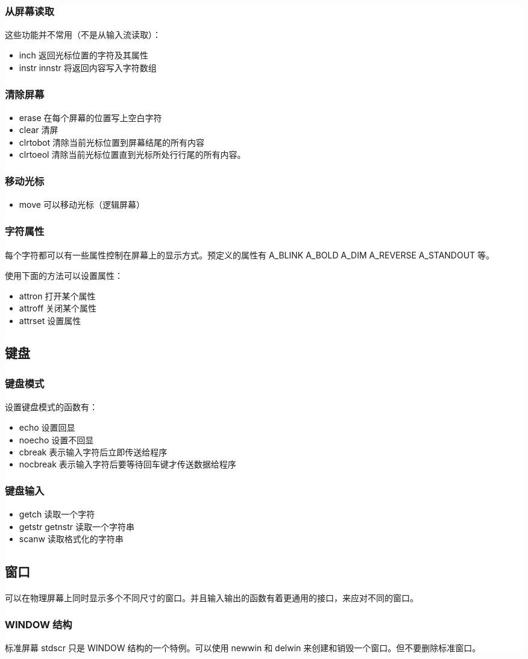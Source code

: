 ### 从屏幕读取

这些功能并不常用（不是从输入流读取）：

- inch 返回光标位置的字符及其属性
- instr innstr 将返回内容写入字符数组

### 清除屏幕

- erase 在每个屏幕的位置写上空白字符
- clear 清屏
- clrtobot 清除当前光标位置到屏幕结尾的所有内容
- clrtoeol 清除当前光标位置直到光标所处行行尾的所有内容。

### 移动光标

- move 可以移动光标（逻辑屏幕）

### 字符属性

每个字符都可以有一些属性控制在屏幕上的显示方式。预定义的属性有 A_BLINK A_BOLD A_DIM A_REVERSE A_STANDOUT 等。

使用下面的方法可以设置属性：

- attron 打开某个属性
- attroff 关闭某个属性
- attrset 设置属性

## 键盘

### 键盘模式

设置键盘模式的函数有：

- echo 设置回显
- noecho 设置不回显
- cbreak 表示输入字符后立即传送给程序
- nocbreak 表示输入字符后要等待回车键才传送数据给程序

### 键盘输入

- getch 读取一个字符
- getstr getnstr 读取一个字符串
- scanw 读取格式化的字符串

## 窗口

可以在物理屏幕上同时显示多个不同尺寸的窗口。并且输入输出的函数有着更通用的接口，来应对不同的窗口。

### WINDOW 结构

标准屏幕 stdscr 只是 WINDOW 结构的一个特例。可以使用 newwin 和 delwin 来创建和销毁一个窗口。但不要删除标准窗口。
